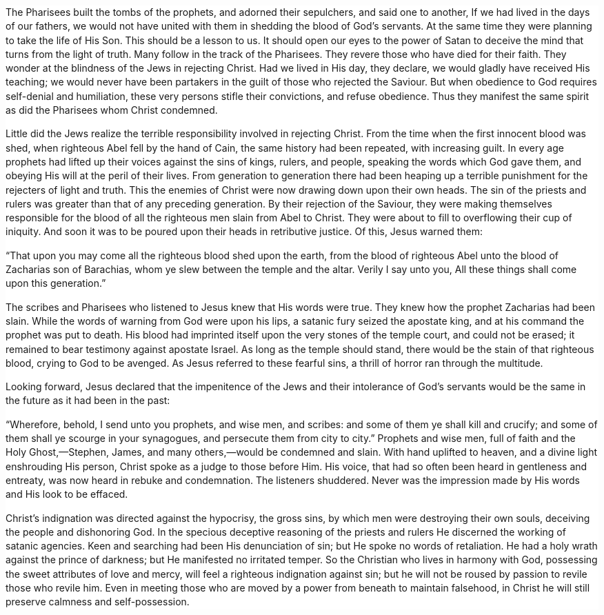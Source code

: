 The Pharisees built the tombs of the prophets, and adorned their sepulchers, and said one to another, If we had lived in the days of our fathers, we would not have united with them in shedding the blood of God’s servants. At the same time they were planning to take the life of His Son. This should be a lesson to us. It should open our eyes to the power of Satan to deceive the mind that turns from the light of truth. Many follow in the track of the Pharisees. They revere those who have died for their faith. They wonder at the blindness of the Jews in rejecting Christ. Had we lived in His day, they declare, we would gladly have received His teaching; we would never have been partakers in the guilt of those who rejected the Saviour. But when obedience to God requires self-denial and humiliation, these very persons stifle their convictions, and refuse obedience. Thus they manifest the same spirit as did the Pharisees whom Christ condemned.

Little did the Jews realize the terrible responsibility involved in rejecting Christ. From the time when the first innocent blood was shed, when righteous Abel fell by the hand of Cain, the same history had been repeated, with increasing guilt. In every age prophets had lifted up their voices against the sins of kings, rulers, and people, speaking the words which God gave them, and obeying His will at the peril of their lives. From generation to generation there had been heaping up a terrible punishment for the rejecters of light and truth. This the enemies of Christ were now drawing down upon their own heads. The sin of the priests and rulers was greater than that of any preceding generation. By their rejection of the Saviour, they were making themselves responsible for the blood of all the righteous men slain from Abel to Christ. They were about to fill to overflowing their cup of iniquity. And soon it was to be poured upon their heads in retributive justice. Of this, Jesus warned them:

“That upon you may come all the righteous blood shed upon the earth, from the blood of righteous Abel unto the blood of Zacharias son of Barachias, whom ye slew between the temple and the altar. Verily I say unto you, All these things shall come upon this generation.”

The scribes and Pharisees who listened to Jesus knew that His words were true. They knew how the prophet Zacharias had been slain. While the words of warning from God were upon his lips, a satanic fury seized the apostate king, and at his command the prophet was put to death. His blood had imprinted itself upon the very stones of the temple court, and could not be erased; it remained to bear testimony against apostate Israel. As long as the temple should stand, there would be the stain of that righteous blood, crying to God to be avenged. As Jesus referred to these fearful sins, a thrill of horror ran through the multitude.

Looking forward, Jesus declared that the impenitence of the Jews and their intolerance of God’s servants would be the same in the future as it had been in the past:

“Wherefore, behold, I send unto you prophets, and wise men, and scribes: and some of them ye shall kill and crucify; and some of them shall ye scourge in your synagogues, and persecute them from city to city.” Prophets and wise men, full of faith and the Holy Ghost,—Stephen, James, and many others,—would be condemned and slain. With hand uplifted to heaven, and a divine light enshrouding His person, Christ spoke as a judge to those before Him. His voice, that had so often been heard in gentleness and entreaty, was now heard in rebuke and condemnation. The listeners shuddered. Never was the impression made by His words and His look to be effaced.

Christ’s indignation was directed against the hypocrisy, the gross sins, by which men were destroying their own souls, deceiving the people and dishonoring God. In the specious deceptive reasoning of the priests and rulers He discerned the working of satanic agencies. Keen and searching had been His denunciation of sin; but He spoke no words of retaliation. He had a holy wrath against the prince of darkness; but He manifested no irritated temper. So the Christian who lives in harmony with God, possessing the sweet attributes of love and mercy, will feel a righteous indignation against sin; but he will not be roused by passion to revile those who revile him. Even in meeting those who are moved by a power from beneath to maintain falsehood, in Christ he will still preserve calmness and self-possession.
